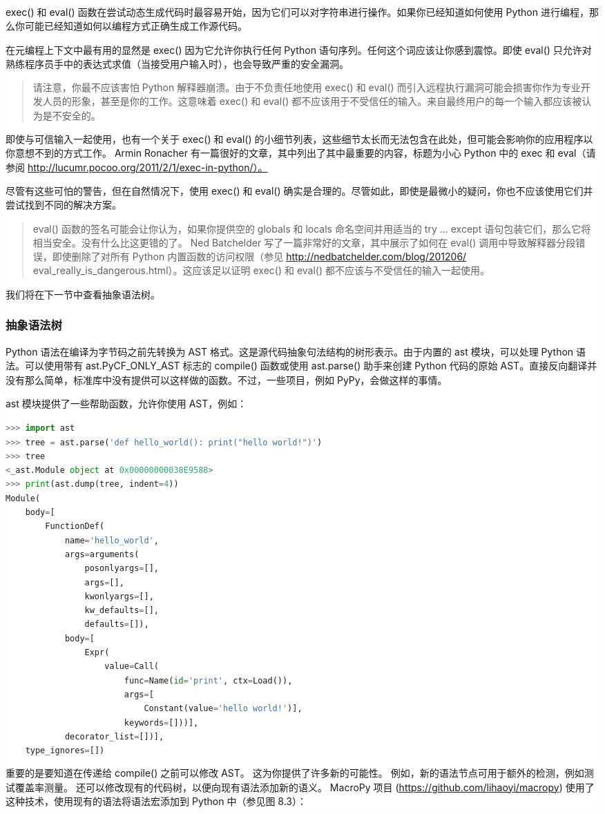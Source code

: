 exec() 和 eval() 函数在尝试动态生成代码时最容易开始，因为它们可以对字符串进行操作。如果你已经知道如何使用 Python 进行编程，那么你可能已经知道如何以编程方式正确生成工作源代码。

在元编程上下文中最有用的显然是 exec() 因为它允许你执行任何 Python 语句序列。任何这个词应该让你感到震惊。即使 eval() 只允许对熟练程序员手中的表达式求值（当接受用户输入时），也会导致严重的安全漏洞。

> 请注意，你最不应该害怕 Python 解释器崩溃。由于不负责任地使用 exec() 和 eval() 而引入远程执行漏洞可能会损害你作为专业开发人员的形象，甚至是你的工作。这意味着 exec() 和 eval() 都不应该用于不受信任的输入。来自最终用户的每一个输入都应该被认为是不安全的。

即使与可信输入一起使用，也有一个关于 exec() 和 eval() 的小细节列表，这些细节太长而无法包含在此处，但可能会影响你的应用程序以你意想不到的方式工作。 Armin Ronacher 有一篇很好的文章，其中列出了其中最重要的内容，标题为小心 Python 中的 exec 和 eval（请参阅 http://lucumr.pocoo.org/2011/2/1/exec-in-python/）。

尽管有这些可怕的警告，但在自然情况下，使用 exec() 和 eval() 确实是合理的。尽管如此，即使是最微小的疑问，你也不应该使用它们并尝试找到不同的解决方案。

> eval() 函数的签名可能会让你认为，如果你提供空的 globals 和 locals 命名空间并用适当的 try ... except 语句包装它们，那么它将相当安全。没有什么比这更错的了。 Ned Batchelder 写了一篇非常好的文章，其中展示了如何在 eval() 调用中导致解释器分段错误，即使删除了对所有 Python 内置函数的访问权限（参见 http://nedbatchelder.com/blog/201206/ eval_really_is_dangerous.html）。这应该足以证明 exec() 和 eval() 都不应该与不受信任的输入一起使用。

我们将在下一节中查看抽象语法树。

### 抽象语法树

Python 语法在编译为字节码之前先转换为 AST 格式。这是源代码抽象句法结构的树形表示。由于内置的 ast 模块，可以处理 Python 语法。可以使用带有 ast.PyCF_ONLY_AST 标志的 compile() 函数或使用 ast.parse() 助手来创建 Python 代码的原始 AST。直接反向翻译并没有那么简单，标准库中没有提供可以这样做的函数。不过，一些项目，例如 PyPy，会做这样的事情。

ast 模块提供了一些帮助函数，允许你使用 AST，例如：

```python
>>> import ast
>>> tree = ast.parse('def hello_world(): print("hello world!")')
>>> tree
<_ast.Module object at 0x00000000038E9588>
>>> print(ast.dump(tree, indent=4))
Module(
    body=[
        FunctionDef(
            name='hello_world',
            args=arguments(
                posonlyargs=[],
                args=[],
                kwonlyargs=[],
                kw_defaults=[],
                defaults=[]),
            body=[
                Expr(
                    value=Call(
                        func=Name(id='print', ctx=Load()),
                        args=[
                            Constant(value='hello world!')],
                        keywords=[]))],
            decorator_list=[])],
    type_ignores=[])
```

重要的是要知道在传递给 compile() 之前可以修改 AST。 这为你提供了许多新的可能性。 例如，新的语法节点可用于额外的检测，例如测试覆盖率测量。 还可以修改现有的代码树，以便向现有语法添加新的语义。 MacroPy 项目 (https://github.com/lihaoyi/macropy) 使用了这种技术，使用现有的语法将语法宏添加到 Python 中（参见图 8.3）：
